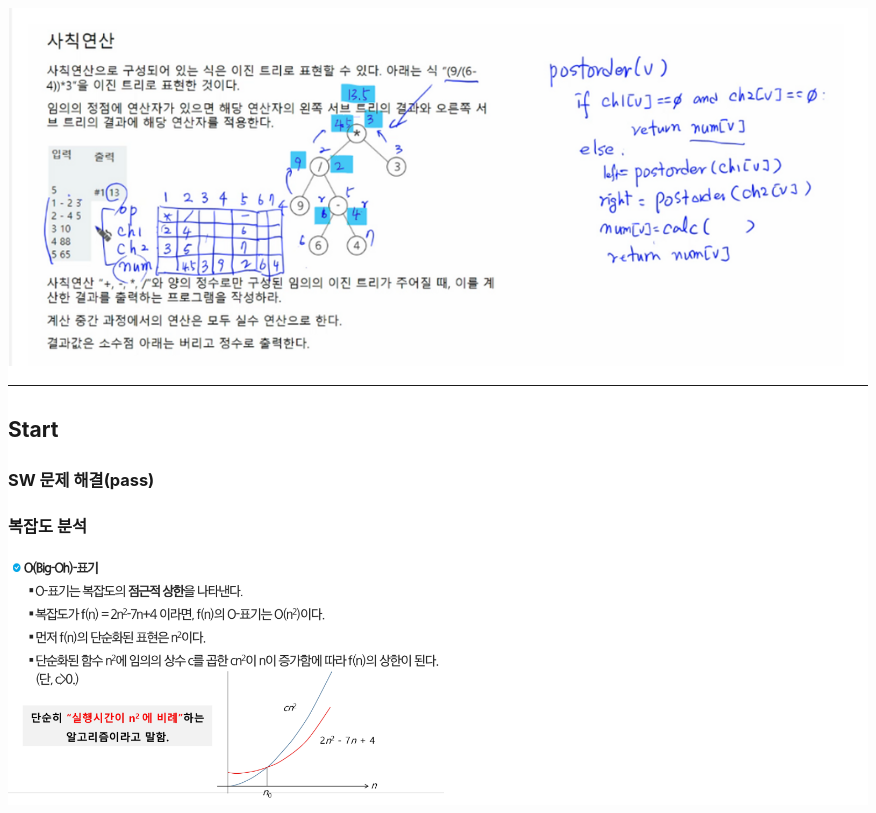 ![](0821_0824_assets/2023-08-26-11-54-42-image.png)

---

## Start

### SW 문제 해결(pass)

### 복잡도 분석

<img src="0821_0824_assets/2023-08-26-12-36-59-image.png" title="" alt="" width="436">